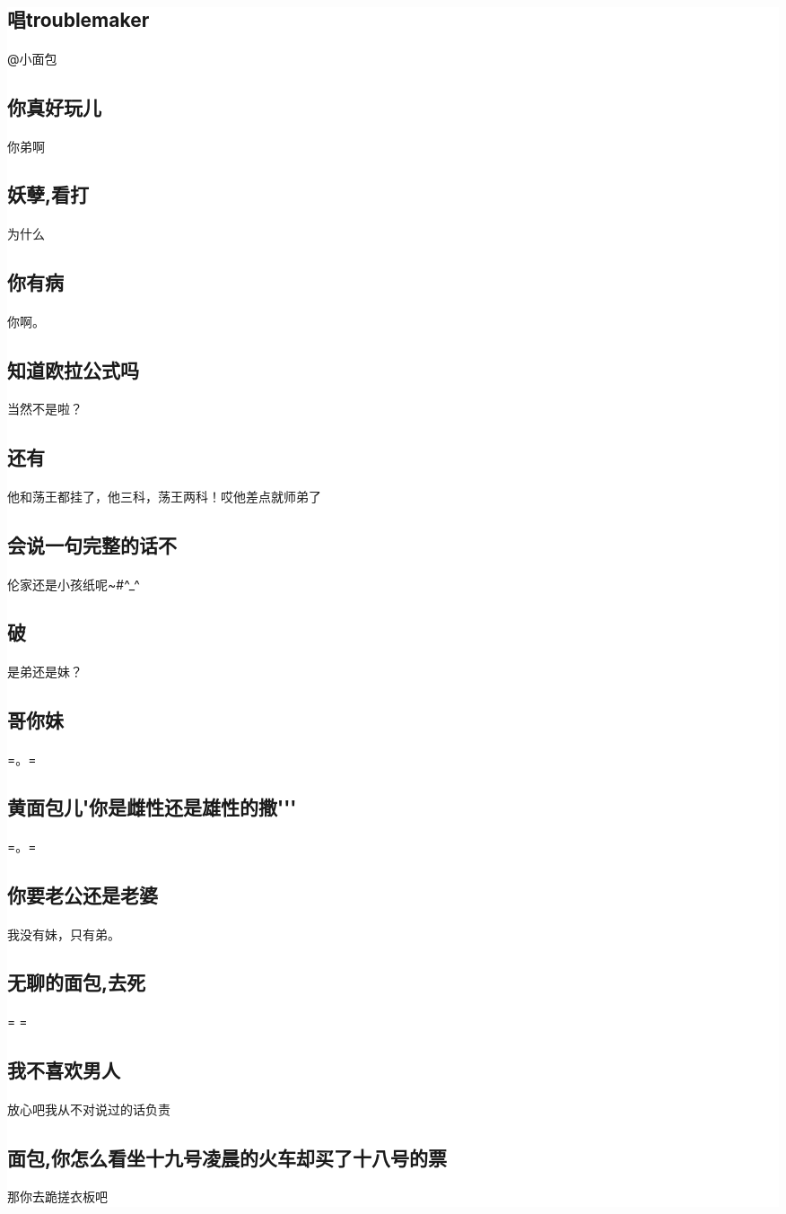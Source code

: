 ## 唱troublemaker
@小面包

## 你真好玩儿
你弟啊

## 妖孽,看打
为什么

## 你有病
你啊。

## 知道欧拉公式吗
当然不是啦？

## 还有
他和荡王都挂了，他三科，荡王两科！哎他差点就师弟了

## 会说一句完整的话不
伦家还是小孩纸呢~#^_^

## 破
是弟还是妹？

## 哥你妹
=。=

## 黄面包儿'你是雌性还是雄性的撒'''
=。=

## 你要老公还是老婆
我没有妹，只有弟。

## 无聊的面包,去死
= =

## 我不喜欢男人
放心吧我从不对说过的话负责

## 面包,你怎么看坐十九号凌晨的火车却买了十八号的票
那你去跪搓衣板吧
